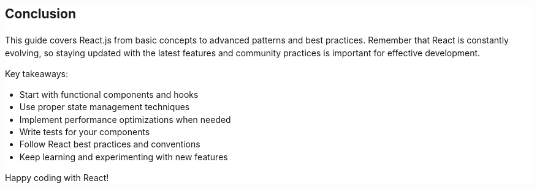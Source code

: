 
## Conclusion

This guide covers React.js from basic concepts to advanced patterns and best practices. Remember that React is constantly evolving, so staying updated with the latest features and community practices is important for effective development.

Key takeaways:
- Start with functional components and hooks
- Use proper state management techniques
- Implement performance optimizations when needed
- Write tests for your components
- Follow React best practices and conventions
- Keep learning and experimenting with new features

Happy coding with React!
